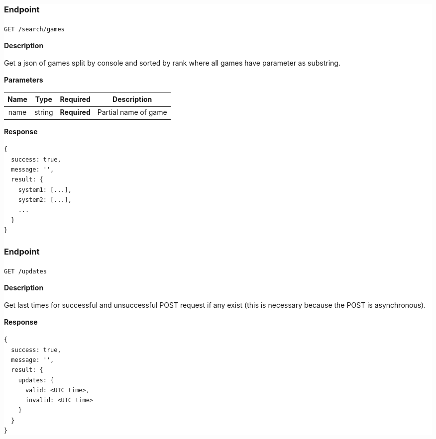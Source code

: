 ### Endpoint

    GET /search/games

**Description**

Get a json of games split by console and sorted by rank where all games have parameter as substring.

**Parameters**

|   Name    |  Type  | Required                      | Description               |
|:---------:|:------:|:-----------------------------:|:-------------------------:|
| name  | string | **Required** | Partial name of game

**Response**

    {
      success: true,
      message: '',
      result: {
        system1: [...],
        system2: [...],
        ...
      }
    }

### Endpoint

    GET /updates

**Description**

Get last times for successful and unsuccessful POST request if any exist (this is necessary because the POST is asynchronous).

**Response**

    {
      success: true,
      message: '',
      result: {
        updates: {
          valid: <UTC time>,
          invalid: <UTC time>
        }
      }
    }

